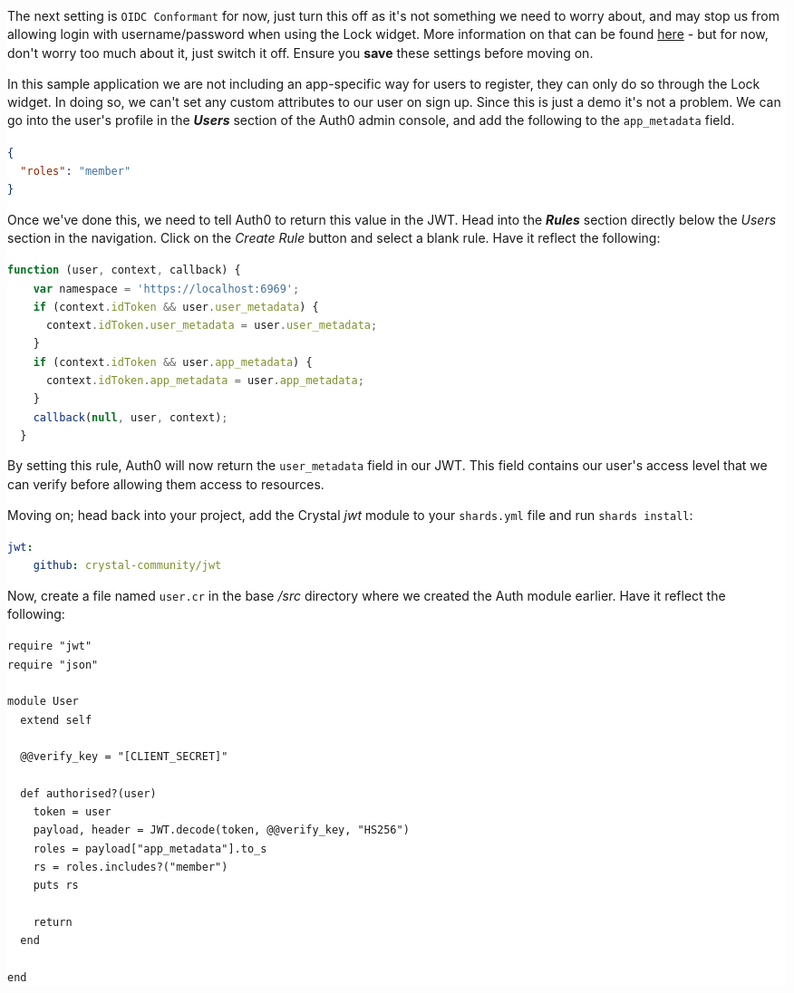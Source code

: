 The next setting is `OIDC Conformant`  for now, just turn this off as it's not something we need to worry about, and may stop us from allowing login with username/password when using the Lock widget.  More information on that can be found [here](https://auth0.com/docs/api-auth/tutorials/adoption) - but for now, don't worry too much about it, just switch it off.  Ensure you **save** these settings before moving on.

In this sample application we are not including an app-specific way for users to register, they can only do so through the Lock widget.  In doing so, we can't set any custom attributes to our user on sign up.  Since this is just a demo it's not a problem.  We can go into the user's profile in the ***Users*** section of the Auth0 admin console, and add the following to the `app_metadata` field.

~~~ json
{
  "roles": "member"
}
~~~

Once we've done this, we need to tell Auth0 to return this value in the JWT.  Head into the ***Rules*** section directly below the *Users* section in the navigation.  Click on the *Create Rule* button and select a blank rule.  Have it reflect the following:

~~~ js
function (user, context, callback) {
    var namespace = 'https://localhost:6969';
    if (context.idToken && user.user_metadata) {
      context.idToken.user_metadata = user.user_metadata;
    }
    if (context.idToken && user.app_metadata) {
      context.idToken.app_metadata = user.app_metadata;
    }
    callback(null, user, context);
  }
~~~

By setting this rule, Auth0 will now return the `user_metadata` field in our JWT.  This field contains our user's access level that we can verify before allowing them access to resources.

Moving on; head back into your project, add the Crystal *jwt* module to your `shards.yml` file and run `shards install`:

~~~ yml
jwt:
    github: crystal-community/jwt
~~~

Now, create a file named `user.cr` in the base */src* directory where we created the Auth module earlier.  Have it reflect the following:

~~~ crystal
require "jwt"
require "json"

module User
  extend self

  @@verify_key = "[CLIENT_SECRET]"

  def authorised?(user)
    token = user
    payload, header = JWT.decode(token, @@verify_key, "HS256")
    roles = payload["app_metadata"].to_s
    rs = roles.includes?("member")
    puts rs

    return
  end

end
~~~
